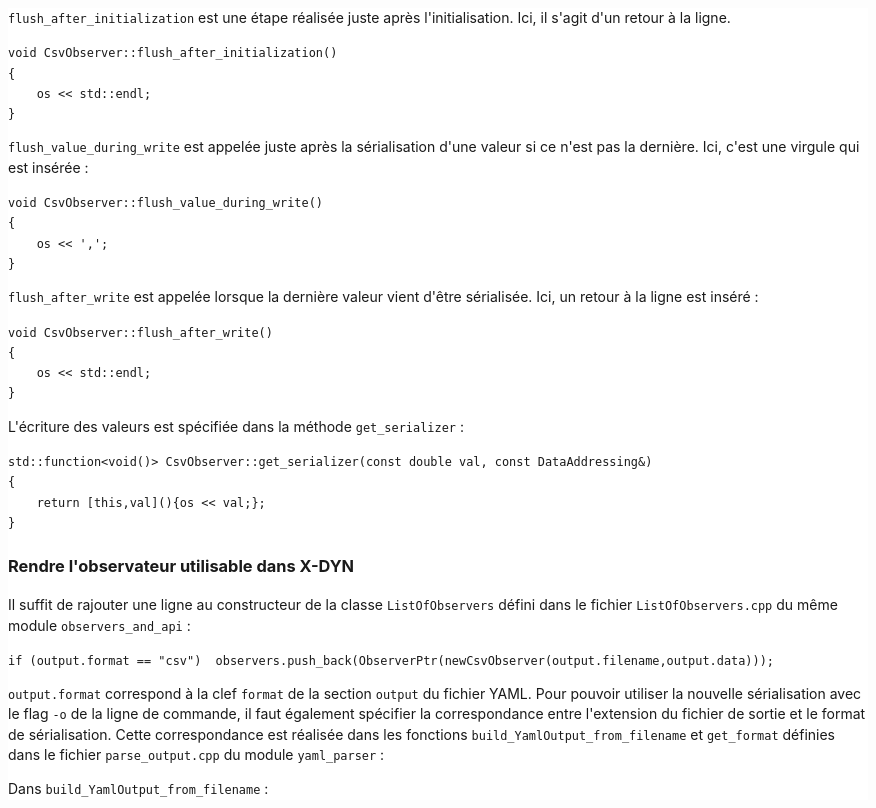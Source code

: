 `flush_after_initialization` est une étape réalisée juste après
l'initialisation. Ici, il s'agit d'un retour à la ligne.

~~~~~~ {.cpp}
void CsvObserver::flush_after_initialization()
{
    os << std::endl;
}
~~~~~~

`flush_value_during_write` est appelée juste après la sérialisation d'une
valeur si ce n'est pas la dernière. Ici, c'est une virgule qui est insérée :

~~~~~~ {.cpp}
void CsvObserver::flush_value_during_write()
{
    os << ',';
}
~~~~~~

`flush_after_write` est appelée lorsque la dernière valeur vient d'être
sérialisée. Ici, un retour à la ligne est inséré :

~~~~~~ {.cpp}
void CsvObserver::flush_after_write()
{
    os << std::endl;
}
~~~~~~

L'écriture des valeurs est spécifiée dans la méthode `get_serializer` :

~~~~~~ {.cpp}
std::function<void()> CsvObserver::get_serializer(const double val, const DataAddressing&)
{
    return [this,val](){os << val;};
}
~~~~~~

### Rendre l'observateur utilisable dans X-DYN

Il suffit de rajouter une ligne au constructeur de la classe `ListOfObservers`
défini dans le fichier `ListOfObservers.cpp` du même module `observers_and_api` :

~~~~~~ {.cpp}
if (output.format == "csv")  observers.push_back(ObserverPtr(newCsvObserver(output.filename,output.data)));
~~~~~~

`output.format` correspond à la clef `format` de la section `output` du fichier
YAML. Pour pouvoir utiliser la nouvelle sérialisation avec le flag `-o` de la
ligne de commande, il faut également spécifier la correspondance entre
l'extension du fichier de sortie et le format de sérialisation. Cette
correspondance est réalisée dans les fonctions `build_YamlOutput_from_filename`
et `get_format` définies dans le fichier `parse_output.cpp` du module `yaml_parser` :

Dans `build_YamlOutput_from_filename` :
